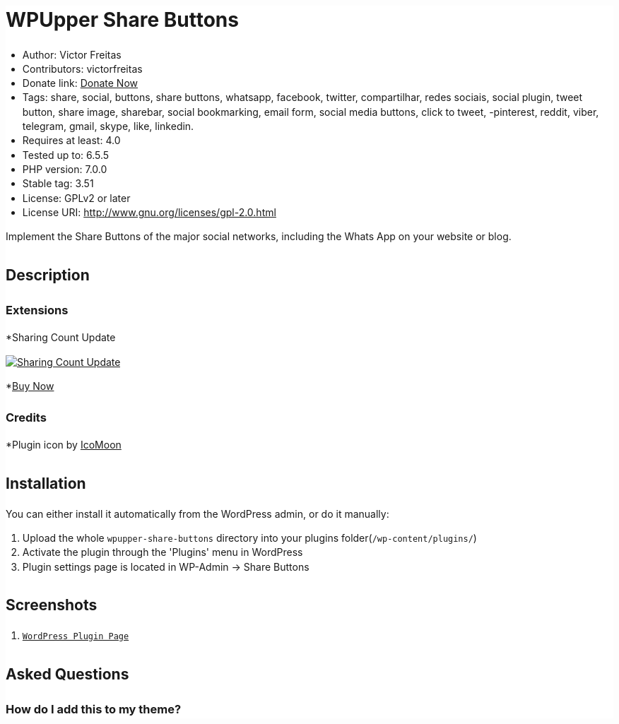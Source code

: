# WPUpper Share Buttons

- Author: Victor Freitas
- Contributors: victorfreitas
- Donate link: [Donate Now](https://www.paypal.com/cgi-bin/webscr?cmd=_s-xclick&hosted_button_id=KYRMWXEEQN58L)
- Tags: share, social, buttons, share buttons, whatsapp, facebook, twitter, compartilhar, redes sociais, social plugin, tweet button, share image, sharebar, social bookmarking, email form, social media buttons, click to tweet, -pinterest, reddit, viber, telegram, gmail, skype, like, linkedin.
- Requires at least: 4.0
- Tested up to: 6.5.5
- PHP version: 7.0.0
- Stable tag: 3.51
- License: GPLv2 or later
- License URI: http://www.gnu.org/licenses/gpl-2.0.html

Implement the Share Buttons of the major social networks, including the Whats App on your website or blog.

## Description

### Extensions

*Sharing Count Update

[![Sharing Count Update](https://i.vimeocdn.com/video/660548514.jpg)](https://vimeo.com/237981148 "Sharing Count Update")

*[Buy Now](https://letzup.com/product/wpupper-share-buttons-sharing-count-update/)

### Credits

*Plugin icon by [IcoMoon](https://icomoon.io/)

## Installation

You can either install it automatically from the WordPress admin, or do it manually:

1. Upload the whole `wpupper-share-buttons` directory into your plugins folder(`/wp-content/plugins/`)
2. Activate the plugin through the 'Plugins' menu in WordPress
3. Plugin settings page is located in WP-Admin -> Share Buttons

## Screenshots

1. [`WordPress Plugin Page`](https://wordpress.org/plugins/wpupper-share-buttons/screenshots/)

## Asked Questions

### How do I add this to my theme?
